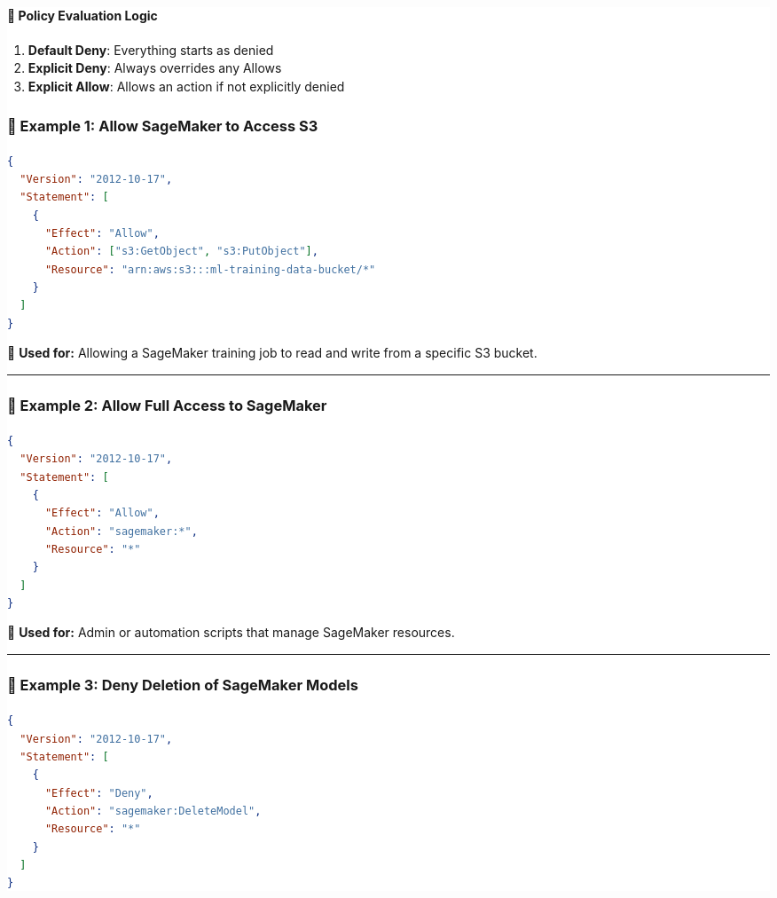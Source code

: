 #### 📝 Policy Evaluation Logic

1. **Default Deny**: Everything starts as denied
2. **Explicit Deny**: Always overrides any Allows
3. **Explicit Allow**: Allows an action if not explicitly denied

### 📌 Example 1: Allow SageMaker to Access S3

```json
{
  "Version": "2012-10-17",
  "Statement": [
    {
      "Effect": "Allow",
      "Action": ["s3:GetObject", "s3:PutObject"],
      "Resource": "arn:aws:s3:::ml-training-data-bucket/*"
    }
  ]
}
```

📘 **Used for:** Allowing a SageMaker training job to read and write from a specific S3 bucket.

---

### 📌 Example 2: Allow Full Access to SageMaker

```json
{
  "Version": "2012-10-17",
  "Statement": [
    {
      "Effect": "Allow",
      "Action": "sagemaker:*",
      "Resource": "*"
    }
  ]
}
```

📘 **Used for:** Admin or automation scripts that manage SageMaker resources.

---

### 📌 Example 3: Deny Deletion of SageMaker Models

```json
{
  "Version": "2012-10-17",
  "Statement": [
    {
      "Effect": "Deny",
      "Action": "sagemaker:DeleteModel",
      "Resource": "*"
    }
  ]
}
```

